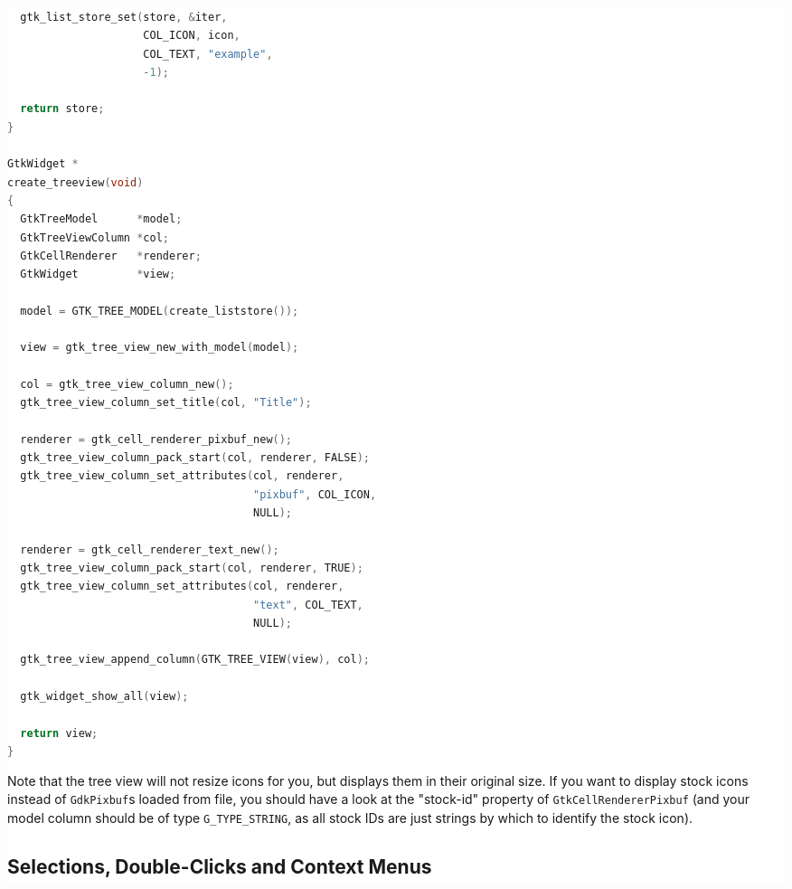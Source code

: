```c
  gtk_list_store_set(store, &iter,
                     COL_ICON, icon,
                     COL_TEXT, "example",
                     -1);

  return store;
}

GtkWidget *
create_treeview(void)
{
  GtkTreeModel      *model;
  GtkTreeViewColumn *col;
  GtkCellRenderer   *renderer;
  GtkWidget         *view;

  model = GTK_TREE_MODEL(create_liststore());

  view = gtk_tree_view_new_with_model(model);

  col = gtk_tree_view_column_new();
  gtk_tree_view_column_set_title(col, "Title");

  renderer = gtk_cell_renderer_pixbuf_new();
  gtk_tree_view_column_pack_start(col, renderer, FALSE);
  gtk_tree_view_column_set_attributes(col, renderer,
                                      "pixbuf", COL_ICON,
                                      NULL);

  renderer = gtk_cell_renderer_text_new();
  gtk_tree_view_column_pack_start(col, renderer, TRUE);
  gtk_tree_view_column_set_attributes(col, renderer,
                                      "text", COL_TEXT,
                                      NULL);

  gtk_tree_view_append_column(GTK_TREE_VIEW(view), col);

  gtk_widget_show_all(view);

  return view;
}
```

Note that the tree view will not resize icons for you, but displays them in
their original size. If you want to display stock icons instead of
`GdkPixbuf`s loaded from file, you should have a look at the "stock-id"
property of `GtkCellRendererPixbuf` (and your model column should be of type
`G_TYPE_STRING`, as all stock IDs are just strings by which to identify the
stock icon).

## Selections, Double-Clicks and Context Menus
